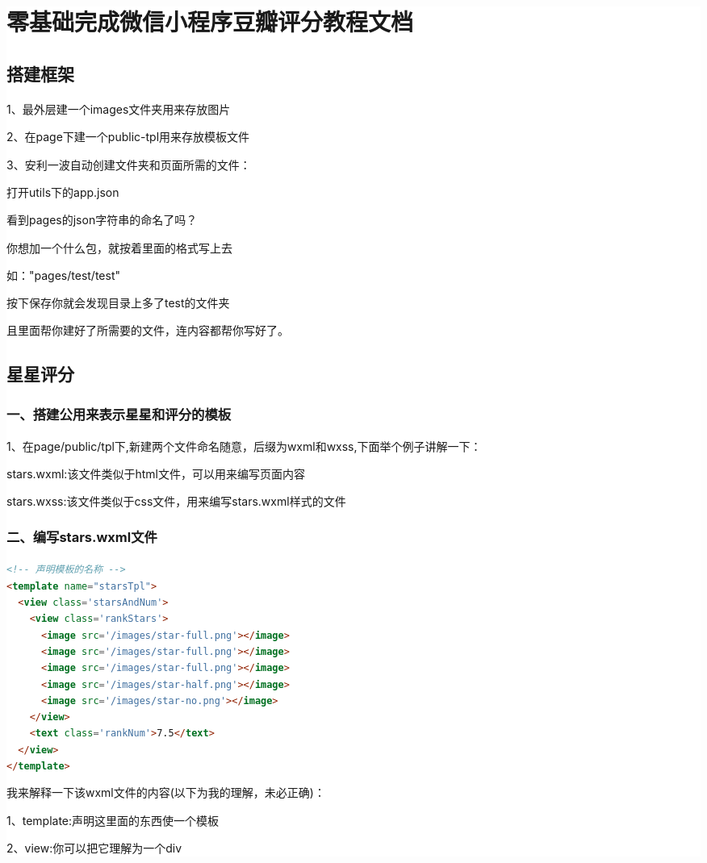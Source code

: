 # 零基础完成微信小程序豆瓣评分教程文档

## 搭建框架

1、最外层建一个images文件夹用来存放图片

2、在page下建一个public-tpl用来存放模板文件

3、安利一波自动创建文件夹和页面所需的文件：

打开utils下的app.json

看到pages的json字符串的命名了吗？

你想加一个什么包，就按着里面的格式写上去

如："pages/test/test"

按下保存你就会发现目录上多了test的文件夹

且里面帮你建好了所需要的文件，连内容都帮你写好了。

## 星星评分

### 一、搭建公用来表示星星和评分的模板

1、在page/public/tpl下,新建两个文件命名随意，后缀为wxml和wxss,下面举个例子讲解一下：

stars.wxml:该文件类似于html文件，可以用来编写页面内容

stars.wxss:该文件类似于css文件，用来编写stars.wxml样式的文件

### 二、编写stars.wxml文件

```html
<!-- 声明模板的名称 -->
<template name="starsTpl">
  <view class='starsAndNum'>
    <view class='rankStars'>
      <image src='/images/star-full.png'></image>
      <image src='/images/star-full.png'></image>
      <image src='/images/star-full.png'></image>
      <image src='/images/star-half.png'></image>
      <image src='/images/star-no.png'></image>
    </view>
    <text class='rankNum'>7.5</text>
  </view>
</template>
```
    
我来解释一下该wxml文件的内容(以下为我的理解，未必正确)：

1、template:声明这里面的东西使一个模板

2、view:你可以把它理解为一个div
